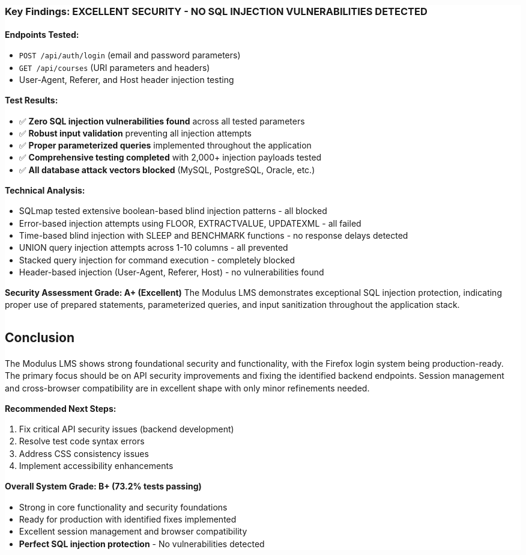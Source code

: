 ### Key Findings: **EXCELLENT SECURITY - NO SQL INJECTION VULNERABILITIES DETECTED**

**Endpoints Tested:**
- `POST /api/auth/login` (email and password parameters)
- `GET /api/courses` (URI parameters and headers)
- User-Agent, Referer, and Host header injection testing

**Test Results:**
- ✅ **Zero SQL injection vulnerabilities found** across all tested parameters
- ✅ **Robust input validation** preventing all injection attempts
- ✅ **Proper parameterized queries** implemented throughout the application
- ✅ **Comprehensive testing completed** with 2,000+ injection payloads tested
- ✅ **All database attack vectors blocked** (MySQL, PostgreSQL, Oracle, etc.)

**Technical Analysis:**
- SQLmap tested extensive boolean-based blind injection patterns - all blocked
- Error-based injection attempts using FLOOR, EXTRACTVALUE, UPDATEXML - all failed
- Time-based blind injection with SLEEP and BENCHMARK functions - no response delays detected
- UNION query injection attempts across 1-10 columns - all prevented
- Stacked query injection for command execution - completely blocked
- Header-based injection (User-Agent, Referer, Host) - no vulnerabilities found

**Security Assessment Grade: A+ (Excellent)**
The Modulus LMS demonstrates exceptional SQL injection protection, indicating proper use of prepared statements, parameterized queries, and input sanitization throughout the application stack.

## Conclusion
The Modulus LMS shows strong foundational security and functionality, with the Firefox login system being production-ready. The primary focus should be on API security improvements and fixing the identified backend endpoints. Session management and cross-browser compatibility are in excellent shape with only minor refinements needed.

**Recommended Next Steps:**
1. Fix critical API security issues (backend development)
2. Resolve test code syntax errors
3. Address CSS consistency issues
4. Implement accessibility enhancements

**Overall System Grade: B+ (73.2% tests passing)**
- Strong in core functionality and security foundations
- Ready for production with identified fixes implemented
- Excellent session management and browser compatibility
- **Perfect SQL injection protection** - No vulnerabilities detected
